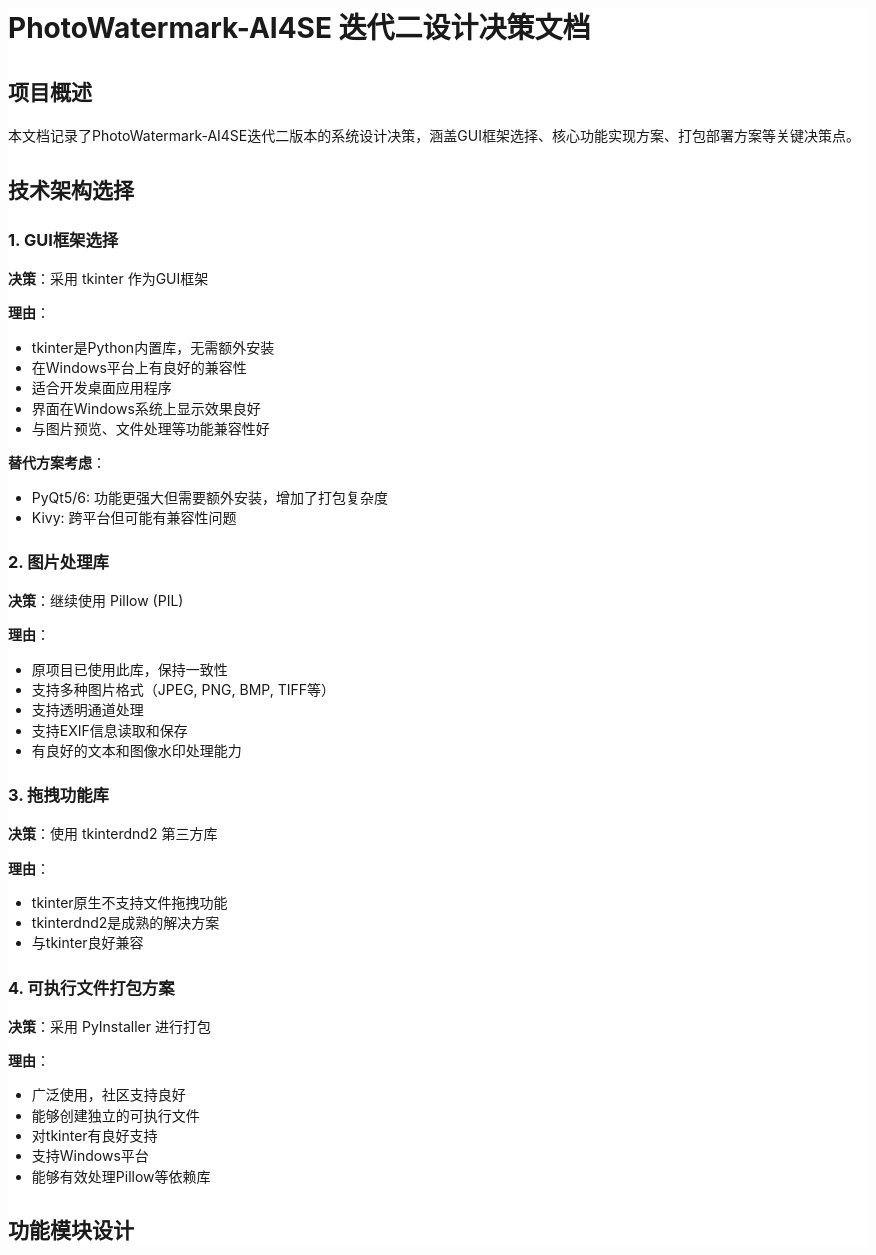 # PhotoWatermark-AI4SE 迭代二设计决策文档

## 项目概述
本文档记录了PhotoWatermark-AI4SE迭代二版本的系统设计决策，涵盖GUI框架选择、核心功能实现方案、打包部署方案等关键决策点。

## 技术架构选择

### 1. GUI框架选择
**决策**：采用 tkinter 作为GUI框架

**理由**：
- tkinter是Python内置库，无需额外安装
- 在Windows平台上有良好的兼容性
- 适合开发桌面应用程序
- 界面在Windows系统上显示效果良好
- 与图片预览、文件处理等功能兼容性好

**替代方案考虑**：
- PyQt5/6: 功能更强大但需要额外安装，增加了打包复杂度
- Kivy: 跨平台但可能有兼容性问题

### 2. 图片处理库
**决策**：继续使用 Pillow (PIL)

**理由**：
- 原项目已使用此库，保持一致性
- 支持多种图片格式（JPEG, PNG, BMP, TIFF等）
- 支持透明通道处理
- 支持EXIF信息读取和保存
- 有良好的文本和图像水印处理能力

### 3. 拖拽功能库
**决策**：使用 tkinterdnd2 第三方库

**理由**：
- tkinter原生不支持文件拖拽功能
- tkinterdnd2是成熟的解决方案
- 与tkinter良好兼容

### 4. 可执行文件打包方案
**决策**：采用 PyInstaller 进行打包

**理由**：
- 广泛使用，社区支持良好
- 能够创建独立的可执行文件
- 对tkinter有良好支持
- 支持Windows平台
- 能够有效处理Pillow等依赖库

## 功能模块设计
